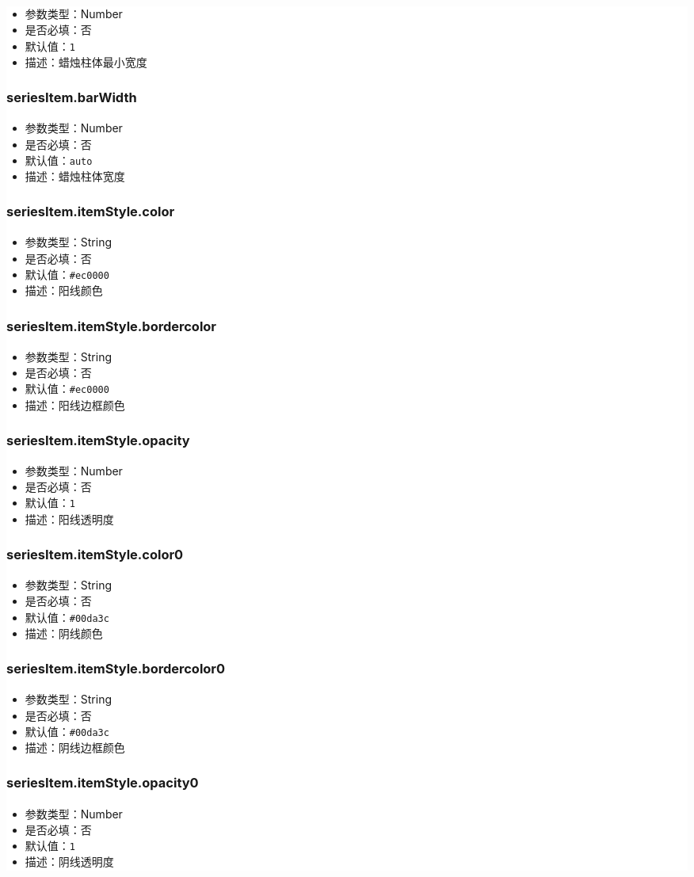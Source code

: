 - 参数类型：Number
- 是否必填：否
- 默认值：`1`
- 描述：蜡烛柱体最小宽度

### seriesItem.barWidth

- 参数类型：Number
- 是否必填：否
- 默认值：`auto`
- 描述：蜡烛柱体宽度

### seriesItem.itemStyle.color

- 参数类型：String
- 是否必填：否
- 默认值：`#ec0000`
- 描述：阳线颜色

### seriesItem.itemStyle.bordercolor

- 参数类型：String
- 是否必填：否
- 默认值：`#ec0000`
- 描述：阳线边框颜色

### seriesItem.itemStyle.opacity

- 参数类型：Number
- 是否必填：否
- 默认值：`1`
- 描述：阳线透明度

### seriesItem.itemStyle.color0

- 参数类型：String
- 是否必填：否
- 默认值：`#00da3c`
- 描述：阴线颜色

### seriesItem.itemStyle.bordercolor0

- 参数类型：String
- 是否必填：否
- 默认值：`#00da3c`
- 描述：阴线边框颜色

### seriesItem.itemStyle.opacity0

- 参数类型：Number
- 是否必填：否
- 默认值：`1`
- 描述：阴线透明度
